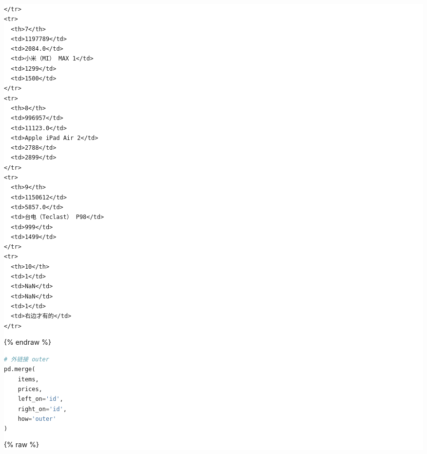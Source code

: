    </tr>
    <tr>
      <th>7</th>
      <td>1197789</td>
      <td>2084.0</td>
      <td>小米（MI） MAX 1</td>
      <td>1299</td>
      <td>1500</td>
    </tr>
    <tr>
      <th>8</th>
      <td>996957</td>
      <td>11123.0</td>
      <td>Apple iPad Air 2</td>
      <td>2788</td>
      <td>2899</td>
    </tr>
    <tr>
      <th>9</th>
      <td>1150612</td>
      <td>5857.0</td>
      <td>台电（Teclast） P98</td>
      <td>999</td>
      <td>1499</td>
    </tr>
    <tr>
      <th>10</th>
      <td>1</td>
      <td>NaN</td>
      <td>NaN</td>
      <td>1</td>
      <td>右边才有的</td>
    </tr>
  </tbody>
</table>
</div>
{% endraw %}




```python
# 外链接 outer
pd.merge(
    items,
    prices,
    left_on='id',
    right_on='id',
    how='outer'
)
```



{% raw %}
<div>
<style scoped>
    .dataframe tbody tr th:only-of-type {
        vertical-align: middle;
    }

    .dataframe tbody tr th {
        vertical-align: top;
    }

    .dataframe thead th {
        text-align: right;
    }